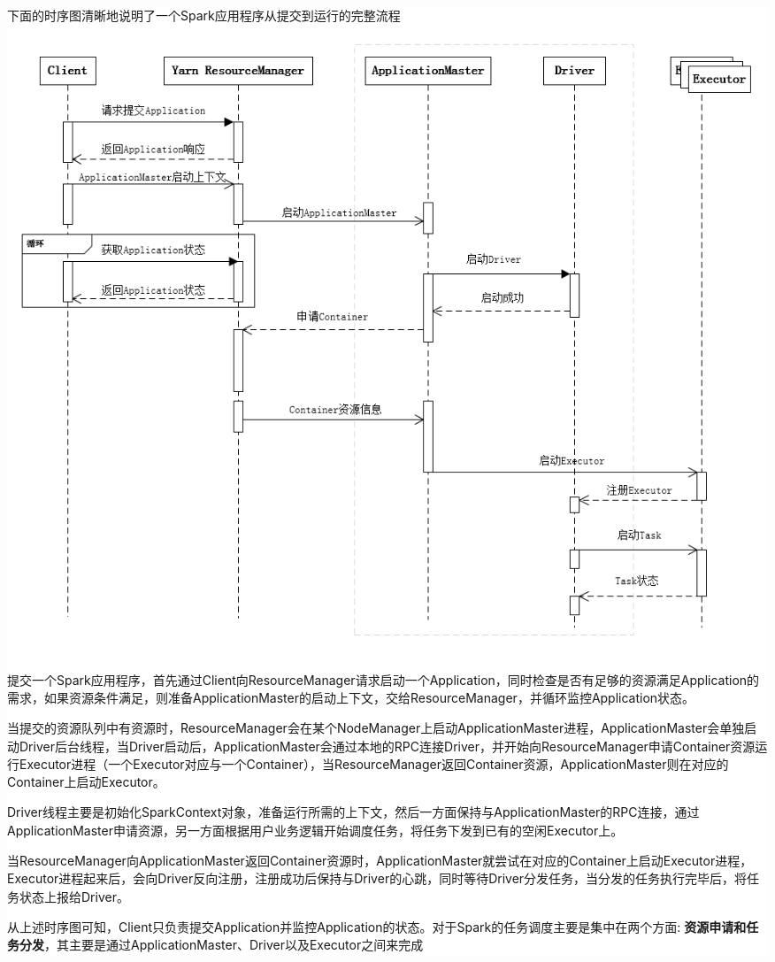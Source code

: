 
下面的时序图清晰地说明了一个Spark应用程序从提交到运行的完整流程

![图片4](../img/spark/101.png)

提交一个Spark应用程序，首先通过Client向ResourceManager请求启动一个Application，同时检查是否有足够的资源满足Application的需求，如果资源条件满足，则准备ApplicationMaster的启动上下文，交给ResourceManager，并循环监控Application状态。

当提交的资源队列中有资源时，ResourceManager会在某个NodeManager上启动ApplicationMaster进程，ApplicationMaster会单独启动Driver后台线程，当Driver启动后，ApplicationMaster会通过本地的RPC连接Driver，并开始向ResourceManager申请Container资源运行Executor进程（一个Executor对应与一个Container），当ResourceManager返回Container资源，ApplicationMaster则在对应的Container上启动Executor。

Driver线程主要是初始化SparkContext对象，准备运行所需的上下文，然后一方面保持与ApplicationMaster的RPC连接，通过ApplicationMaster申请资源，另一方面根据用户业务逻辑开始调度任务，将任务下发到已有的空闲Executor上。

当ResourceManager向ApplicationMaster返回Container资源时，ApplicationMaster就尝试在对应的Container上启动Executor进程，Executor进程起来后，会向Driver反向注册，注册成功后保持与Driver的心跳，同时等待Driver分发任务，当分发的任务执行完毕后，将任务状态上报给Driver。

从上述时序图可知，Client只负责提交Application并监控Application的状态。对于Spark的任务调度主要是集中在两个方面: **资源申请和任务分发**，其主要是通过ApplicationMaster、Driver以及Executor之间来完成
